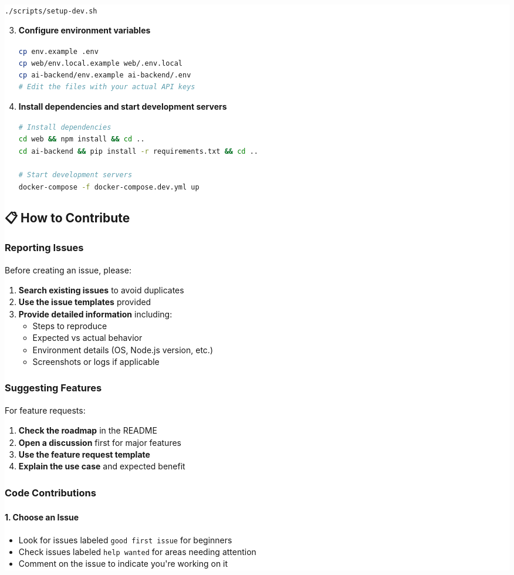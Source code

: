    ```bash
   ./scripts/setup-dev.sh
   ```

3. **Configure environment variables**

   ```bash
   cp env.example .env
   cp web/env.local.example web/.env.local
   cp ai-backend/env.example ai-backend/.env
   # Edit the files with your actual API keys
   ```

4. **Install dependencies and start development servers**

   ```bash
   # Install dependencies
   cd web && npm install && cd ..
   cd ai-backend && pip install -r requirements.txt && cd ..

   # Start development servers
   docker-compose -f docker-compose.dev.yml up
   ```

## 📋 How to Contribute

### Reporting Issues

Before creating an issue, please:

1. **Search existing issues** to avoid duplicates
2. **Use the issue templates** provided
3. **Provide detailed information** including:
   - Steps to reproduce
   - Expected vs actual behavior
   - Environment details (OS, Node.js version, etc.)
   - Screenshots or logs if applicable

### Suggesting Features

For feature requests:

1. **Check the roadmap** in the README
2. **Open a discussion** first for major features
3. **Use the feature request template**
4. **Explain the use case** and expected benefit

### Code Contributions

#### 1. Choose an Issue

- Look for issues labeled `good first issue` for beginners
- Check issues labeled `help wanted` for areas needing attention
- Comment on the issue to indicate you're working on it
